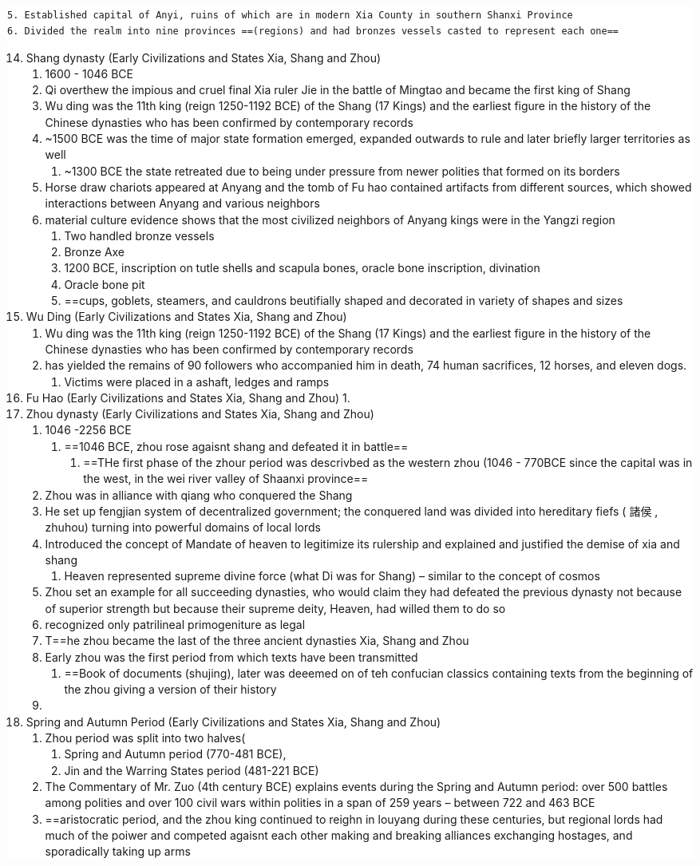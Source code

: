 	5. Established capital of Anyi, ruins of which are in modern Xia County in southern Shanxi Province 
	6. Divided the realm into nine provinces ==(regions) and had bronzes vessels casted to represent each one==
14. Shang dynasty (Early Civilizations and States Xia, Shang and Zhou)
	1. 1600 - 1046 BCE
	2. Qi overthew the impious and cruel final Xia ruler Jie in the battle of Mingtao and became the first king of Shang
	3. Wu ding was the 11th king (reign 1250-1192 BCE) of the Shang (17 Kings) and the earliest figure in the history of the Chinese dynasties who has been confirmed by contemporary records
	4. ~1500 BCE was the time of major state formation emerged, expanded outwards to rule and later briefly larger territories as well
		1. ~1300 BCE the state retreated due to being under pressure from newer polities that formed on its borders 
	5. Horse draw chariots appeared at Anyang and the tomb of Fu hao contained artifacts from different sources, which showed interactions between Anyang and various neighbors
	6. material culture evidence shows that the most civilized neighbors of Anyang kings were in the Yangzi region
		1. Two handled bronze vessels
		2. Bronze Axe
		3. 1200 BCE, inscription on tutle shells and scapula bones, oracle bone inscription, divination
		4. Oracle bone pit
		5. ==cups, goblets, steamers, and cauldrons beutifially shaped and decorated in variety of shapes and sizes     
15. Wu Ding  (Early Civilizations and States Xia, Shang and Zhou)
	1. Wu ding was the 11th king (reign 1250-1192 BCE) of the Shang (17 Kings) and the earliest figure in the history of the Chinese dynasties who has been confirmed by contemporary records
	2. has yielded the remains of 90 followers who accompanied him in death, 74 human sacrifices, 12 horses, and eleven dogs.
		1. Victims were placed in a ashaft, ledges and ramps
16. Fu Hao  (Early Civilizations and States Xia, Shang and Zhou)
	1. 
17. Zhou dynasty  (Early Civilizations and States Xia, Shang and Zhou)
	1. 1046 -2256 BCE
		1. ==1046 BCE, zhou rose agaisnt shang and defeated it in battle==
			1. ==THe first phase of the zhour period was descrivbed as the western zhou (1046 - 770BCE since the capital was in the west, in the wei river valley of Shaanxi province==
	2. Zhou was in alliance with qiang who conquered the Shang
	3. He set up fengjian system of decentralized government; the conquered land was divided into hereditary fiefs ( 諸侯 , zhuhou) turning into powerful domains of local lords
	4. Introduced the concept of Mandate of heaven to legitimize its rulership and explained and justified the demise of xia and shang
		1. Heaven represented supreme divine force (what Di was for Shang) – similar to the concept of cosmos
	5. Zhou set an example for all succeeding dynasties, who would claim they had defeated the previous dynasty not because of superior strength but because their supreme deity, Heaven, had willed them to do so 
	6. recognized only patrilineal primogeniture as legal
	7. T==he zhou became the last of the three ancient dynasties Xia, Shang and Zhou
	8. Early zhou was the first period from which texts have been transmitted
		1. ==Book of documents (shujing), later was deeemed on of teh confucian classics containing texts from the beginning of the zhou giving a version of their history
	9. 
18. Spring and Autumn Period  (Early Civilizations and States Xia, Shang and Zhou)
	1. Zhou period was split into two halves(
		1. Spring and Autumn period (770-481 BCE),
		2. Jin and the Warring States period (481-221 BCE)
	2. The Commentary of Mr. Zuo (4th century BCE) explains events during the Spring and Autumn period: over 500 battles among polities and over 100 civil wars within polities in a span of 259 years – between 722 and 463 BCE
	3. ==aristocratic period, and the zhou king continued to reighn in louyang during these centuries, but regional lords had much of the poiwer and competed agaisnt each other making and breaking alliances exchanging hostages, and sporadically taking up arms